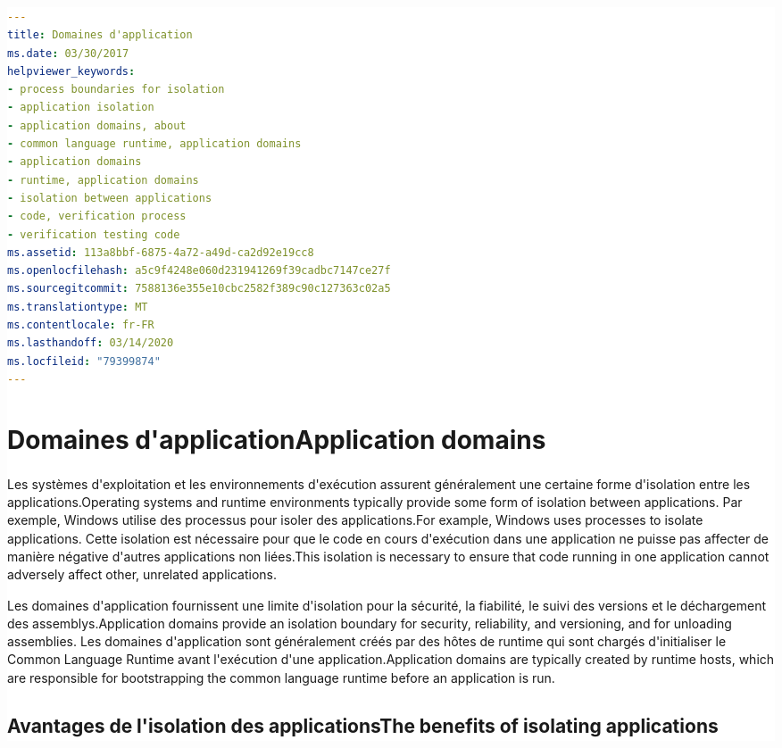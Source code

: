 ```yaml
---
title: Domaines d'application
ms.date: 03/30/2017
helpviewer_keywords:
- process boundaries for isolation
- application isolation
- application domains, about
- common language runtime, application domains
- application domains
- runtime, application domains
- isolation between applications
- code, verification process
- verification testing code
ms.assetid: 113a8bbf-6875-4a72-a49d-ca2d92e19cc8
ms.openlocfilehash: a5c9f4248e060d231941269f39cadbc7147ce27f
ms.sourcegitcommit: 7588136e355e10cbc2582f389c90c127363c02a5
ms.translationtype: MT
ms.contentlocale: fr-FR
ms.lasthandoff: 03/14/2020
ms.locfileid: "79399874"
---
```

# <a name="application-domains"></a><span data-ttu-id="6d5d6-102">Domaines d'application</span><span class="sxs-lookup"><span data-stu-id="6d5d6-102">Application domains</span></span>

<span data-ttu-id="6d5d6-103">Les systèmes d'exploitation et les environnements d'exécution assurent généralement une certaine forme d'isolation entre les applications.</span><span class="sxs-lookup"><span data-stu-id="6d5d6-103">Operating systems and runtime environments typically provide some form of isolation between applications.</span></span> <span data-ttu-id="6d5d6-104">Par exemple, Windows utilise des processus pour isoler des applications.</span><span class="sxs-lookup"><span data-stu-id="6d5d6-104">For example, Windows uses processes to isolate applications.</span></span> <span data-ttu-id="6d5d6-105">Cette isolation est nécessaire pour que le code en cours d'exécution dans une application ne puisse pas affecter de manière négative d'autres applications non liées.</span><span class="sxs-lookup"><span data-stu-id="6d5d6-105">This isolation is necessary to ensure that code running in one application cannot adversely affect other, unrelated applications.</span></span>  
  
 <span data-ttu-id="6d5d6-106">Les domaines d'application fournissent une limite d'isolation pour la sécurité, la fiabilité, le suivi des versions et le déchargement des assemblys.</span><span class="sxs-lookup"><span data-stu-id="6d5d6-106">Application domains provide an isolation boundary for security, reliability, and versioning, and for unloading assemblies.</span></span> <span data-ttu-id="6d5d6-107">Les domaines d'application sont généralement créés par des hôtes de runtime qui sont chargés d'initialiser le Common Language Runtime avant l'exécution d'une application.</span><span class="sxs-lookup"><span data-stu-id="6d5d6-107">Application domains are typically created by runtime hosts, which are responsible for bootstrapping the common language runtime before an application is run.</span></span>  
  
## <a name="the-benefits-of-isolating-applications"></a><span data-ttu-id="6d5d6-108">Avantages de l'isolation des applications</span><span class="sxs-lookup"><span data-stu-id="6d5d6-108">The benefits of isolating applications</span></span>
